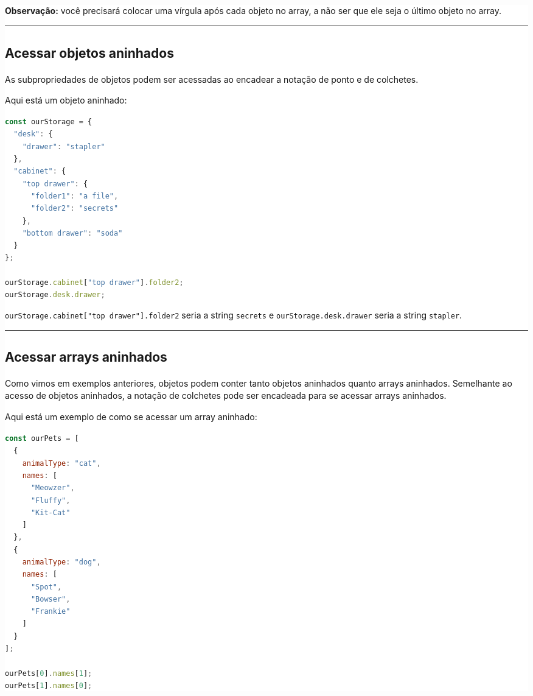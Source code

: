 **Observação:** você precisará colocar uma vírgula após cada objeto no array, a não ser que ele seja o último objeto no array.

****

## Acessar objetos aninhados

As subpropriedades de objetos podem ser acessadas ao encadear a notação de ponto e de colchetes.

Aqui está um objeto aninhado:

```js
const ourStorage = {
  "desk": {
    "drawer": "stapler"
  },
  "cabinet": {
    "top drawer": { 
      "folder1": "a file",
      "folder2": "secrets"
    },
    "bottom drawer": "soda"
  }
};

ourStorage.cabinet["top drawer"].folder2;
ourStorage.desk.drawer;
```

`ourStorage.cabinet["top drawer"].folder2` seria a string `secrets` e `ourStorage.desk.drawer` seria a string `stapler`.

****

## Acessar arrays aninhados

Como vimos em exemplos anteriores, objetos podem conter tanto objetos aninhados quanto arrays aninhados. Semelhante ao acesso de objetos aninhados, a notação de colchetes pode ser encadeada para se acessar arrays aninhados.

Aqui está um exemplo de como se acessar um array aninhado:

```js
const ourPets = [
  {
    animalType: "cat",
    names: [
      "Meowzer",
      "Fluffy",
      "Kit-Cat"
    ]
  },
  {
    animalType: "dog",
    names: [
      "Spot",
      "Bowser",
      "Frankie"
    ]
  }
];

ourPets[0].names[1];
ourPets[1].names[0];
```
